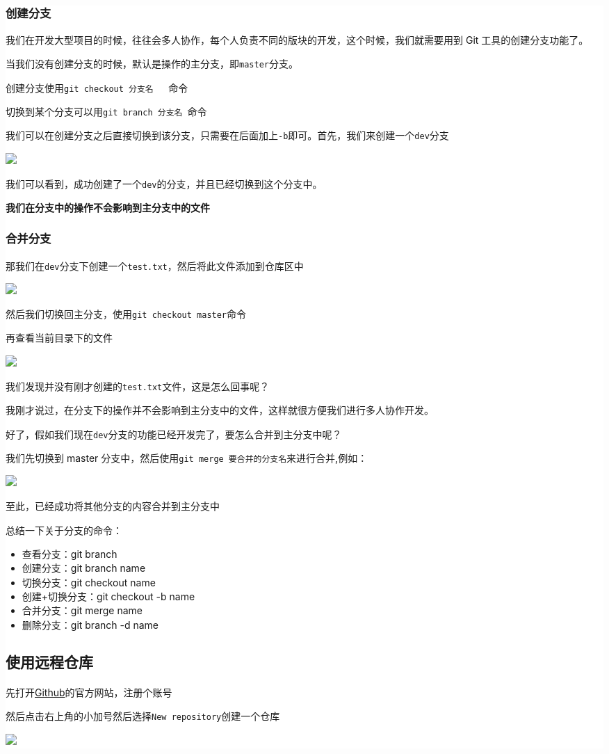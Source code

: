 ### 创建分支

我们在开发大型项目的时候，往往会多人协作，每个人负责不同的版块的开发，这个时候，我们就需要用到 Git 工具的创建分支功能了。

当我们没有创建分支的时候，默认是操作的主分支，即`master`分支。

创建分支使用`git checkout 分支名   `命令

切换到某个分支可以用`git branch 分支名 `命令

我们可以在创建分支之后直接切换到该分支，只需要在后面加上`-b`即可。首先，我们来创建一个`dev`分支

![](http://cdn.wcnm.kim/ForQ_O-o4swd9vEwDM_FzxTWQPZL)

我们可以看到，成功创建了一个`dev`的分支，并且已经切换到这个分支中。

**我们在分支中的操作不会影响到主分支中的文件**

### 合并分支

那我们在`dev`分支下创建一个`test.txt`，然后将此文件添加到仓库区中

![](http://cdn.wcnm.kim/FtgssA3ukbhO5ZTFukiqmnC4wErZ)

然后我们切换回主分支，使用`git checkout master`命令

再查看当前目录下的文件

![](http://cdn.wcnm.kim/FoImYi_vdXnwpZhSTJw6s2JWEkfu)

我们发现并没有刚才创建的`test.txt`文件，这是怎么回事呢？

我刚才说过，在分支下的操作并不会影响到主分支中的文件，这样就很方便我们进行多人协作开发。

好了，假如我们现在`dev`分支的功能已经开发完了，要怎么合并到主分支中呢？

我们先切换到 master 分支中，然后使用`git merge 要合并的分支名`来进行合并,例如：

![](http://cdn.wcnm.kim/FoLIcXa6vt4ggxzJbJ0MW8585eKF)

至此，已经成功将其他分支的内容合并到主分支中

总结一下关于分支的命令：

- 查看分支：git branch
- 创建分支：git branch name
- 切换分支：git checkout name
- 创建+切换分支：git checkout -b name
- 合并分支：git merge name
- 删除分支：git branch -d name

## 使用远程仓库

先打开[Github](https://github.com/)的官方网站，注册个账号

然后点击右上角的小加号然后选择`New repository`创建一个仓库

![](http://cdn.wcnm.kim/FjvZ38As-GS8v2-AVx69bysRtYub)
